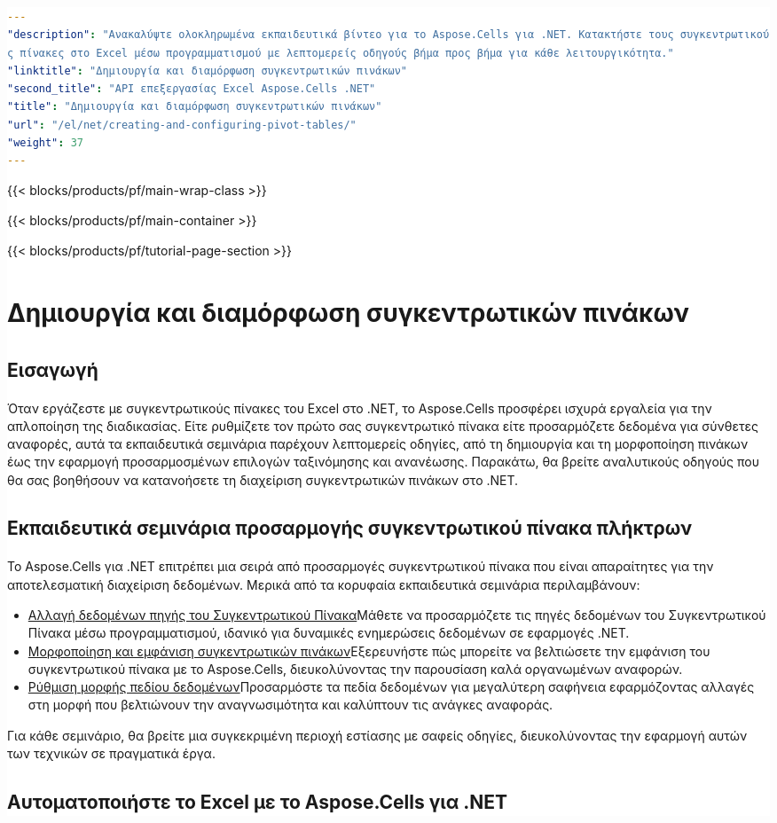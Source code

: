 ```yaml
---
"description": "Ανακαλύψτε ολοκληρωμένα εκπαιδευτικά βίντεο για το Aspose.Cells για .NET. Κατακτήστε τους συγκεντρωτικούς πίνακες στο Excel μέσω προγραμματισμού με λεπτομερείς οδηγούς βήμα προς βήμα για κάθε λειτουργικότητα."
"linktitle": "Δημιουργία και διαμόρφωση συγκεντρωτικών πινάκων"
"second_title": "API επεξεργασίας Excel Aspose.Cells .NET"
"title": "Δημιουργία και διαμόρφωση συγκεντρωτικών πινάκων"
"url": "/el/net/creating-and-configuring-pivot-tables/"
"weight": 37
---
```


{{< blocks/products/pf/main-wrap-class >}}

{{< blocks/products/pf/main-container >}}

{{< blocks/products/pf/tutorial-page-section >}}

# Δημιουργία και διαμόρφωση συγκεντρωτικών πινάκων

## Εισαγωγή

Όταν εργάζεστε με συγκεντρωτικούς πίνακες του Excel στο .NET, το Aspose.Cells προσφέρει ισχυρά εργαλεία για την απλοποίηση της διαδικασίας. Είτε ρυθμίζετε τον πρώτο σας συγκεντρωτικό πίνακα είτε προσαρμόζετε δεδομένα για σύνθετες αναφορές, αυτά τα εκπαιδευτικά σεμινάρια παρέχουν λεπτομερείς οδηγίες, από τη δημιουργία και τη μορφοποίηση πινάκων έως την εφαρμογή προσαρμοσμένων επιλογών ταξινόμησης και ανανέωσης. Παρακάτω, θα βρείτε αναλυτικούς οδηγούς που θα σας βοηθήσουν να κατανοήσετε τη διαχείριση συγκεντρωτικών πινάκων στο .NET.

## Εκπαιδευτικά σεμινάρια προσαρμογής συγκεντρωτικού πίνακα πλήκτρων

Το Aspose.Cells για .NET επιτρέπει μια σειρά από προσαρμογές συγκεντρωτικού πίνακα που είναι απαραίτητες για την αποτελεσματική διαχείριση δεδομένων. Μερικά από τα κορυφαία εκπαιδευτικά σεμινάρια περιλαμβάνουν:

- [Αλλαγή δεδομένων πηγής του Συγκεντρωτικού Πίνακα](./changing-source-data/)Μάθετε να προσαρμόζετε τις πηγές δεδομένων του Συγκεντρωτικού Πίνακα μέσω προγραμματισμού, ιδανικό για δυναμικές ενημερώσεις δεδομένων σε εφαρμογές .NET.
- [Μορφοποίηση και εμφάνιση συγκεντρωτικών πινάκων](./formatting-and-look/)Εξερευνήστε πώς μπορείτε να βελτιώσετε την εμφάνιση του συγκεντρωτικού πίνακα με το Aspose.Cells, διευκολύνοντας την παρουσίαση καλά οργανωμένων αναφορών.
- [Ρύθμιση μορφής πεδίου δεδομένων](./setting-data-field-format/)Προσαρμόστε τα πεδία δεδομένων για μεγαλύτερη σαφήνεια εφαρμόζοντας αλλαγές στη μορφή που βελτιώνουν την αναγνωσιμότητα και καλύπτουν τις ανάγκες αναφοράς.

Για κάθε σεμινάριο, θα βρείτε μια συγκεκριμένη περιοχή εστίασης με σαφείς οδηγίες, διευκολύνοντας την εφαρμογή αυτών των τεχνικών σε πραγματικά έργα. 

## Αυτοματοποιήστε το Excel με το Aspose.Cells για .NET

